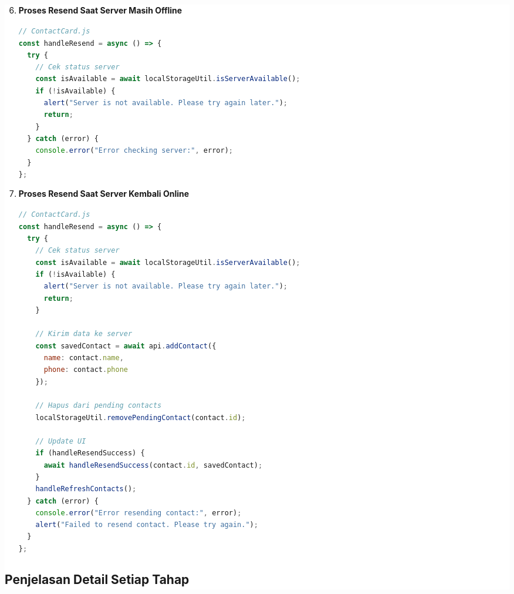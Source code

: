 6. **Proses Resend Saat Server Masih Offline**
   ```javascript
   // ContactCard.js
   const handleResend = async () => {
     try {
       // Cek status server
       const isAvailable = await localStorageUtil.isServerAvailable();
       if (!isAvailable) {
         alert("Server is not available. Please try again later.");
         return;
       }
     } catch (error) {
       console.error("Error checking server:", error);
     }
   };
   ```

7. **Proses Resend Saat Server Kembali Online**
   ```javascript
   // ContactCard.js
   const handleResend = async () => {
     try {
       // Cek status server
       const isAvailable = await localStorageUtil.isServerAvailable();
       if (!isAvailable) {
         alert("Server is not available. Please try again later.");
         return;
       }

       // Kirim data ke server
       const savedContact = await api.addContact({
         name: contact.name,
         phone: contact.phone
       });

       // Hapus dari pending contacts
       localStorageUtil.removePendingContact(contact.id);

       // Update UI
       if (handleResendSuccess) {
         await handleResendSuccess(contact.id, savedContact);
       }
       handleRefreshContacts();
     } catch (error) {
       console.error("Error resending contact:", error);
       alert("Failed to resend contact. Please try again.");
     }
   };
   ```

## Penjelasan Detail Setiap Tahap
